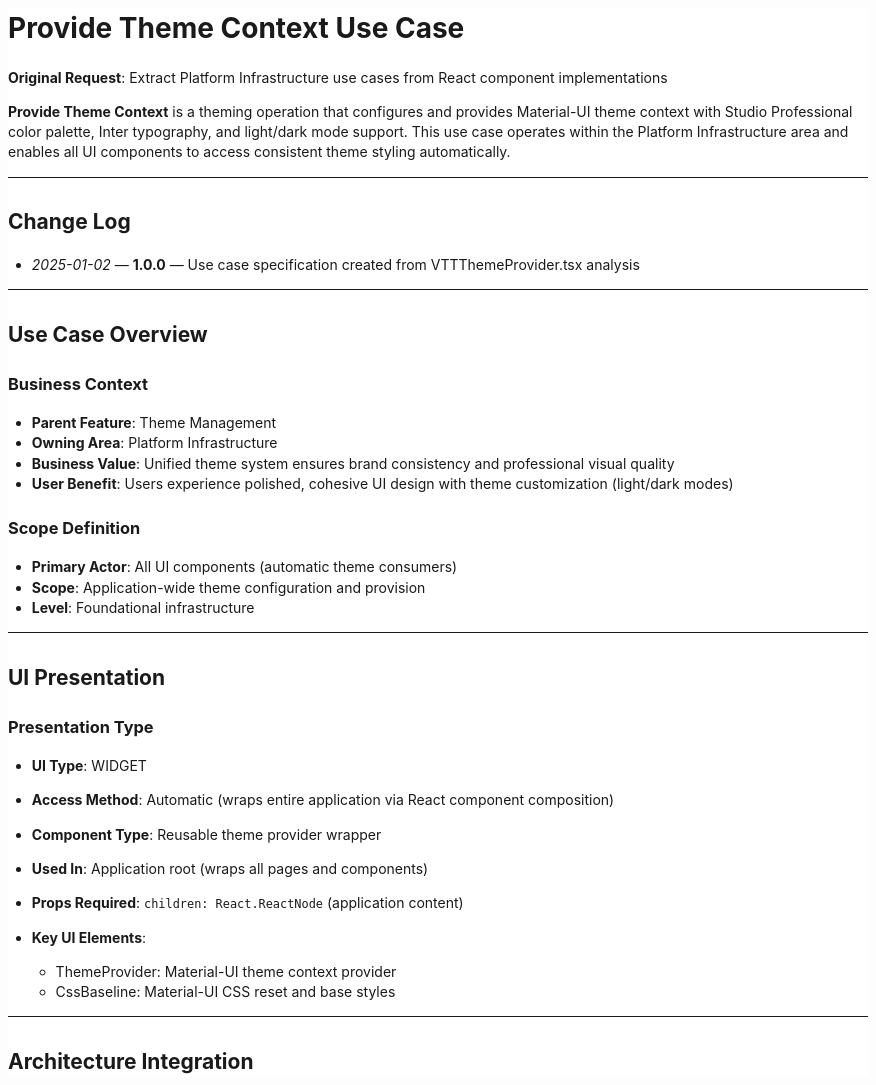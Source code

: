 # Provide Theme Context Use Case

**Original Request**: Extract Platform Infrastructure use cases from React component implementations

**Provide Theme Context** is a theming operation that configures and provides Material-UI theme context with Studio Professional color palette, Inter typography, and light/dark mode support. This use case operates within the Platform Infrastructure area and enables all UI components to access consistent theme styling automatically.

---

## Change Log
- *2025-01-02* — **1.0.0** — Use case specification created from VTTThemeProvider.tsx analysis

---

## Use Case Overview

### Business Context
- **Parent Feature**: Theme Management
- **Owning Area**: Platform Infrastructure
- **Business Value**: Unified theme system ensures brand consistency and professional visual quality
- **User Benefit**: Users experience polished, cohesive UI design with theme customization (light/dark modes)

### Scope Definition
- **Primary Actor**: All UI components (automatic theme consumers)
- **Scope**: Application-wide theme configuration and provision
- **Level**: Foundational infrastructure

---

## UI Presentation

### Presentation Type
- **UI Type**: WIDGET
- **Access Method**: Automatic (wraps entire application via React component composition)

- **Component Type**: Reusable theme provider wrapper
- **Used In**: Application root (wraps all pages and components)
- **Props Required**: `children: React.ReactNode` (application content)
- **Key UI Elements**:
  - ThemeProvider: Material-UI theme context provider
  - CssBaseline: Material-UI CSS reset and base styles

---

## Architecture Integration
